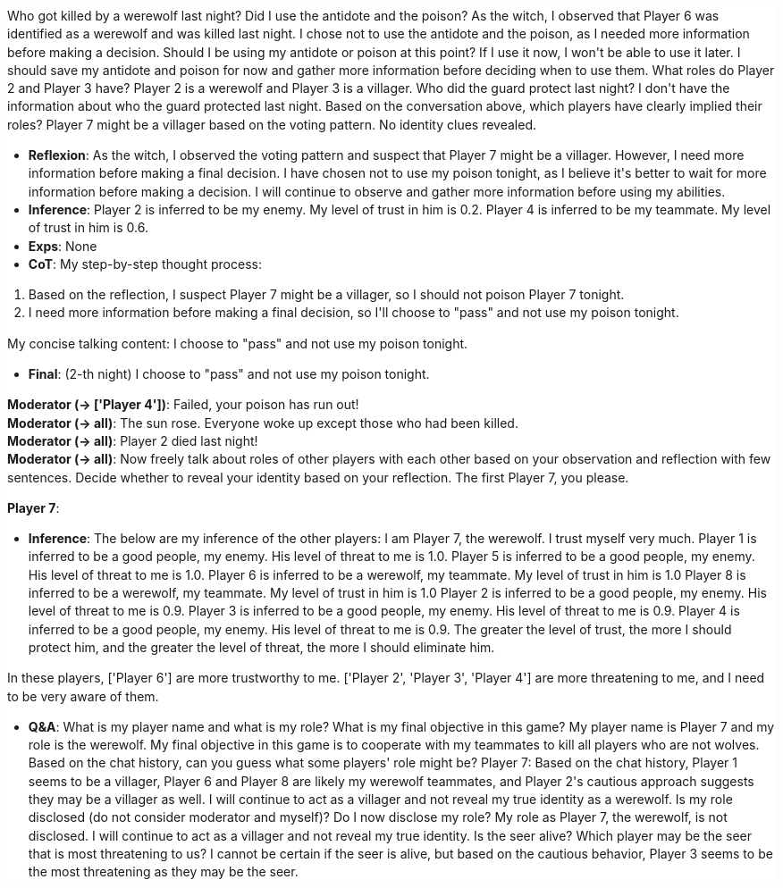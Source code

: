 Who got killed by a werewolf last night? Did I use the antidote and the poison? As the witch, I observed that Player 6 was identified as a werewolf and was killed last night. I chose not to use the antidote and the poison, as I needed more information before making a decision.
Should I be using my antidote or poison at this point? If I use it now, I won't be able to use it later. I should save my antidote and poison for now and gather more information before deciding when to use them.
What roles do Player 2 and Player 3 have? Player 2 is a werewolf and Player 3 is a villager.
Who did the guard protect last night? I don't have the information about who the guard protected last night.
Based on the conversation above, which players have clearly implied their roles? Player 7 might be a villager based on the voting pattern. No identity clues revealed.  
- **Reflexion**: As the witch, I observed the voting pattern and suspect that Player 7 might be a villager. However, I need more information before making a final decision. I have chosen not to use my poison tonight, as I believe it's better to wait for more information before making a decision. I will continue to observe and gather more information before using my abilities.  
- **Inference**: Player 2 is inferred to be my enemy. My level of trust in him is 0.2.
Player 4 is inferred to be my teammate. My level of trust in him is 0.6.  
- **Exps**: None  
- **CoT**: My step-by-step thought process:
1. Based on the reflection, I suspect Player 7 might be a villager, so I should not poison Player 7 tonight.
2. I need more information before making a final decision, so I'll choose to "pass" and not use my poison tonight.

My concise talking content:
I choose to "pass" and not use my poison tonight.  

- **Final**: (2-th night) I choose to "pass" and not use my poison tonight.  

**Moderator (-> ['Player 4'])**: Failed, your poison has run out!  
**Moderator (-> all)**: The sun rose. Everyone woke up except those who had been killed.  
**Moderator (-> all)**: Player 2 died last night!  
**Moderator (-> all)**: Now freely talk about roles of other players with each other based on your observation and reflection with few sentences. Decide whether to reveal your identity based on your reflection. The first Player 7, you please.
  
**Player 7**:  
- **Inference**: 
The below are my inference of the other players:
I am Player 7, the werewolf. I trust myself very much.
Player 1 is inferred to be a good people, my enemy. His level of threat to me is 1.0.
Player 5 is inferred to be a good people, my enemy. His level of threat to me is 1.0.
Player 6 is inferred to be a werewolf, my teammate. My level of trust in him is 1.0
Player 8 is inferred to be a werewolf, my teammate. My level of trust in him is 1.0
Player 2 is inferred to be a good people, my enemy. His level of threat to me is 0.9.
Player 3 is inferred to be a good people, my enemy. His level of threat to me is 0.9.
Player 4 is inferred to be a good people, my enemy. His level of threat to me is 0.9.
The greater the level of trust, the more I should protect him, and the greater the level of threat, the more I should eliminate him.

In these players, ['Player 6'] are more trustworthy to me. ['Player 2', 'Player 3', 'Player 4'] are more threatening to me, and I need to be very aware of them.  
- **Q&A**: What is my player name and what is my role? What is my final objective in this game? My player name is Player 7 and my role is the werewolf. My final objective in this game is to cooperate with my teammates to kill all players who are not wolves.
Based on the chat history, can you guess what some players' role might be? Player 7: Based on the chat history, Player 1 seems to be a villager, Player 6 and Player 8 are likely my werewolf teammates, and Player 2's cautious approach suggests they may be a villager as well. I will continue to act as a villager and not reveal my true identity as a werewolf.
Is my role disclosed (do not consider moderator and myself)? Do I now disclose my role? My role as Player 7, the werewolf, is not disclosed. I will continue to act as a villager and not reveal my true identity.
Is the seer alive? Which player may be the seer that is most threatening to us? I cannot be certain if the seer is alive, but based on the cautious behavior, Player 3 seems to be the most threatening as they may be the seer.